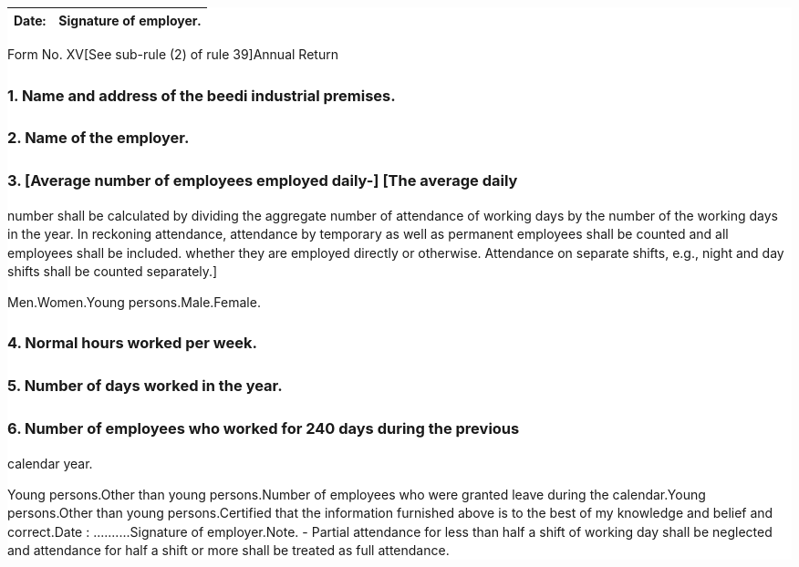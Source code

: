 Date: | Signature of employer.  
---|---  
  
Form No. XV[See sub-rule (2) of rule 39]Annual Return

### 1\. Name and address of the beedi industrial premises.

### 2\. Name of the employer.

### 3\. [Average number of employees employed daily-] [The average daily
number shall be calculated by dividing the aggregate number of attendance of
working days by the number of the working days in the year. In reckoning
attendance, attendance by temporary as well as permanent employees shall be
counted and all employees shall be included. whether they are employed
directly or otherwise. Attendance on separate shifts, e.g., night and day
shifts shall be counted separately.]

Men.Women.Young persons.Male.Female.

### 4\. Normal hours worked per week.

### 5\. Number of days worked in the year.

### 6\. Number of employees who worked for 240 days during the previous
calendar year.

Young persons.Other than young persons.Number of employees who were granted
leave during the calendar.Young persons.Other than young persons.Certified
that the information furnished above is to the best of my knowledge and belief
and correct.Date : ..........Signature of employer.Note. - Partial attendance
for less than half a shift of working day shall be neglected and attendance
for half a shift or more shall be treated as full attendance.

